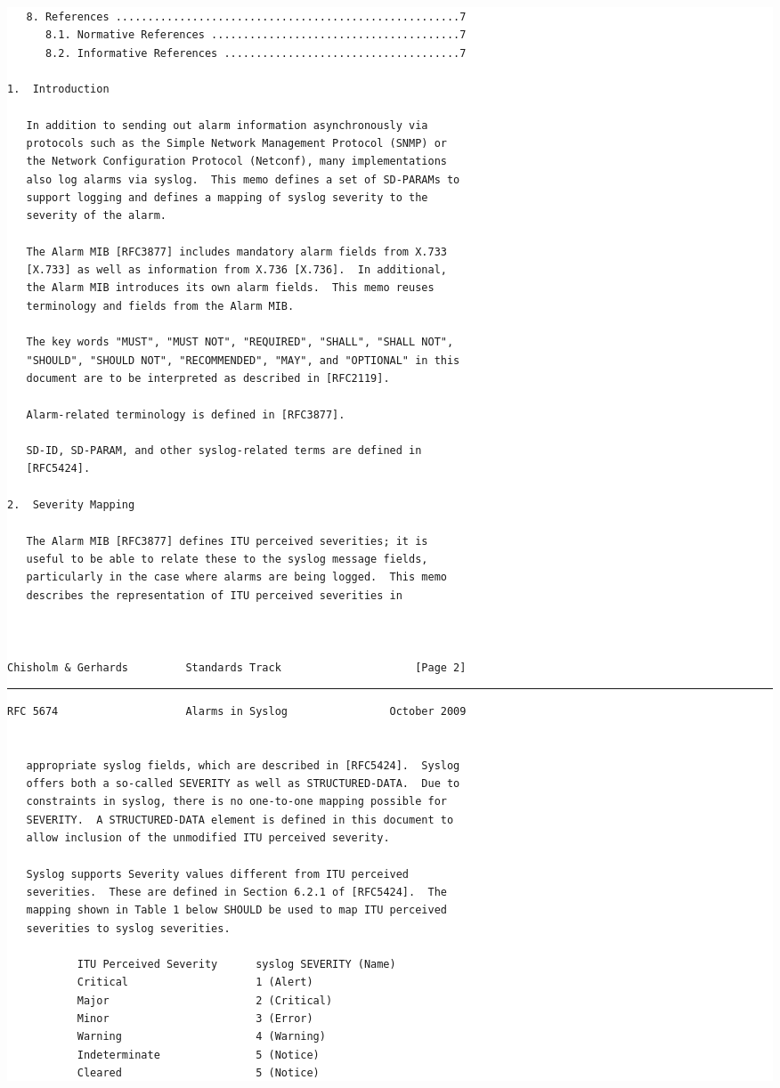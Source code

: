``` newpage
   8. References ......................................................7
      8.1. Normative References .......................................7
      8.2. Informative References .....................................7

1.  Introduction

   In addition to sending out alarm information asynchronously via
   protocols such as the Simple Network Management Protocol (SNMP) or
   the Network Configuration Protocol (Netconf), many implementations
   also log alarms via syslog.  This memo defines a set of SD-PARAMs to
   support logging and defines a mapping of syslog severity to the
   severity of the alarm.

   The Alarm MIB [RFC3877] includes mandatory alarm fields from X.733
   [X.733] as well as information from X.736 [X.736].  In additional,
   the Alarm MIB introduces its own alarm fields.  This memo reuses
   terminology and fields from the Alarm MIB.

   The key words "MUST", "MUST NOT", "REQUIRED", "SHALL", "SHALL NOT",
   "SHOULD", "SHOULD NOT", "RECOMMENDED", "MAY", and "OPTIONAL" in this
   document are to be interpreted as described in [RFC2119].

   Alarm-related terminology is defined in [RFC3877].

   SD-ID, SD-PARAM, and other syslog-related terms are defined in
   [RFC5424].

2.  Severity Mapping

   The Alarm MIB [RFC3877] defines ITU perceived severities; it is
   useful to be able to relate these to the syslog message fields,
   particularly in the case where alarms are being logged.  This memo
   describes the representation of ITU perceived severities in



Chisholm & Gerhards         Standards Track                     [Page 2]
```

------------------------------------------------------------------------

``` newpage
RFC 5674                    Alarms in Syslog                October 2009


   appropriate syslog fields, which are described in [RFC5424].  Syslog
   offers both a so-called SEVERITY as well as STRUCTURED-DATA.  Due to
   constraints in syslog, there is no one-to-one mapping possible for
   SEVERITY.  A STRUCTURED-DATA element is defined in this document to
   allow inclusion of the unmodified ITU perceived severity.

   Syslog supports Severity values different from ITU perceived
   severities.  These are defined in Section 6.2.1 of [RFC5424].  The
   mapping shown in Table 1 below SHOULD be used to map ITU perceived
   severities to syslog severities.

           ITU Perceived Severity      syslog SEVERITY (Name)
           Critical                    1 (Alert)
           Major                       2 (Critical)
           Minor                       3 (Error)
           Warning                     4 (Warning)
           Indeterminate               5 (Notice)
           Cleared                     5 (Notice)

```